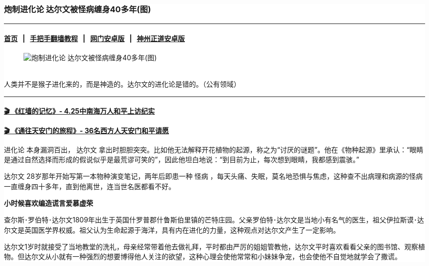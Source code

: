 ### 炮制进化论 达尔文被怪病缠身40多年(图)
------------------------

#### [首页](https://github.com/gfw-breaker/banned-news1/blob/master/README.md) &nbsp;&nbsp;|&nbsp;&nbsp; [手把手翻墙教程](https://github.com/gfw-breaker/guides/wiki) &nbsp;&nbsp;|&nbsp;&nbsp; [网门安卓版](https://github.com/oGate2/oGate) &nbsp;&nbsp;|&nbsp;&nbsp; [神州正道安卓版](https://github.com/SzzdOgate/update) 



<div><div class="featured_image">
 <figure>
  <img alt="炮制进化论 达尔文被怪病缠身40多年(图)" src="https://i.ntdtv.com/assets/uploads/2020/04/2020-04-22_144220.jpg"/>
 </figure><br/>
 <span class="caption">
  人类并不是猴子进化来的，而是神造的。达尔文的进化论是错的。（公有领域）
 </span>
</div>
</div><hr/>

#### [ 🎬  《红墙的记忆》- 4.25中南海万人和平上访纪实](http://158.247.193.181:10000/videos/legend/425.html)

 #### [ 🎬  《通往天安门的旅程》- 36名西方人天安门和平请愿 ](http://158.247.193.181:10000/videos/legend/JTT.html)

<div><div class="post_content" itemprop="articleBody">
 <p>
  <ok href="https://www.ntdtv.com/gb/进化论.htm">
   进化论
  </ok>
  本身漏洞百出，
  <ok href="https://www.ntdtv.com/gb/达尔文.htm">
   达尔文
  </ok>
  拿出时胆胆突突。比如他无法解释开花植物的起源，称之为“讨厌的谜题”。他在《物种起源》里承认：“眼睛是通过自然选择而形成的假说似乎是最荒谬可笑的”，因此他坦白地说：“到目前为止，每次想到眼睛，我都感到震骇。”
 </p>
 <p>
  <ok href="https://www.ntdtv.com/gb/达尔文.htm">
   达尔文
  </ok>
  28岁那年开始写第一本物种演变笔记，两年后即患一种
  <ok href="https://www.ntdtv.com/gb/怪病.htm">
   怪病
  </ok>
  ，每天头痛、失眠，莫名地恐惧与焦虑，这种查不出病理和病源的怪病一直缠身四十多年，直到他离世，连当世名医都看不好。
 </p>
 <p>
  <strong>
   小时候喜欢编造谎言爱慕虚荣
  </strong>
 </p>
 <p>
  查尔斯･罗伯特･达尔文1809年出生于英国什罗普郡什鲁斯伯里镇的芒特庄园。父亲罗伯特･达尔文是当地小有名气的医生，祖父伊拉斯谟･达尔文是英国医学界权威。祖父认为生命起源于海洋，具有内在进化的力量，这种观点对达尔文产生了一定影响。
 </p>
 <p>
  达尔文1岁时就接受了当地教堂的洗礼，母亲经常带着他去做礼拜，平时都由严厉的姐姐管教他，达尔文平时喜欢看看父亲的图书馆、观察植物。但达尔文从小就有一种强烈的想要博得他人关注的欲望，这种心理会使他常常和小妹妹争宠，也会使他不自觉地就学会了撒谎。
 </p>
 <p>